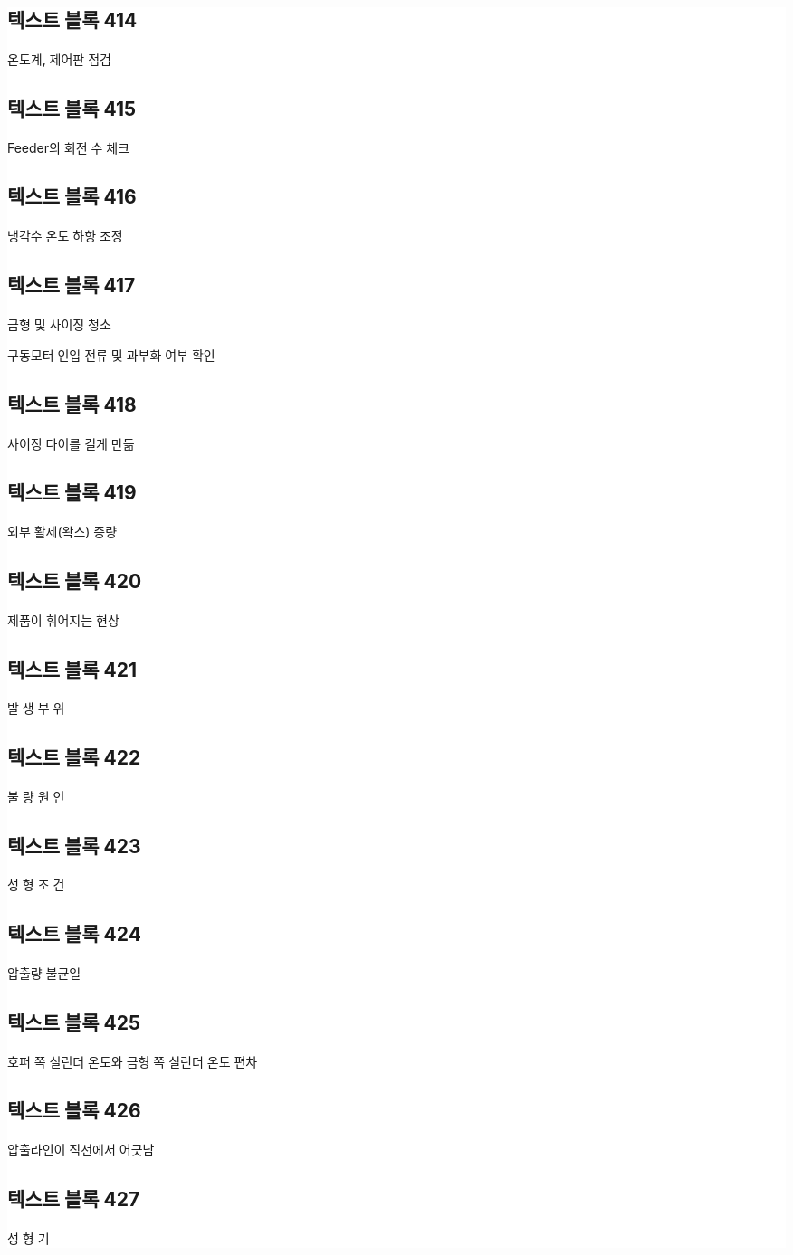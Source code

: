 ## 텍스트 블록 414
온도계, 제어판 점검

## 텍스트 블록 415
Feeder의 회전 수 체크

## 텍스트 블록 416
냉각수 온도 하향 조정

## 텍스트 블록 417
금형 및 사이징 청소

구동모터 인입 전류 및 과부화 여부 확인

## 텍스트 블록 418
사이징 다이를 길게 만듦

## 텍스트 블록 419
외부 활제(왁스) 증량

## 텍스트 블록 420
제품이 휘어지는 현상

## 텍스트 블록 421
발 생 부 위

## 텍스트 블록 422
불 량 원 인

## 텍스트 블록 423
성 형 조 건

## 텍스트 블록 424
압출량 불균일

## 텍스트 블록 425
호퍼 쪽 실린더 온도와 금형 쪽 실린더 온도 편차

## 텍스트 블록 426
압출라인이 직선에서 어긋남

## 텍스트 블록 427
성 형 기

